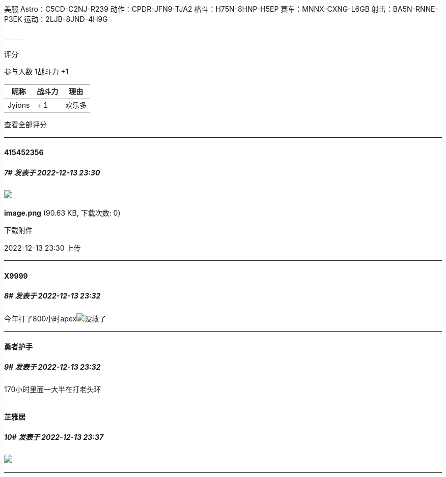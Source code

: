 美服
Astro：C5CD-C2NJ-R239
动作：CPDR-JFN9-TJA2
格斗：H75N-8HNP-H5EP
赛车：MNNX-CXNG-L6GB
射击：BA5N-RNNE-P3EK
运动：2LJB-8JND-4H9G

﹍﹍﹍

评分

 参与人数 1战斗力 +1

|昵称|战斗力|理由|
|----|---|---|
| Jyions| + 1|欢乐多|

查看全部评分

*****

####  415452356  
##### 7#       发表于 2022-12-13 23:30

<img src="https://img.saraba1st.com/forum/202212/13/233031yhdiz0dpp7o0kmc8.png" referrerpolicy="no-referrer">

<strong>image.png</strong> (90.63 KB, 下载次数: 0)

下载附件

2022-12-13 23:30 上传

*****

####  X9999  
##### 8#       发表于 2022-12-13 23:32

今年打了800小时apex<img src="https://static.saraba1st.com/image/smiley/face2017/124.png" referrerpolicy="no-referrer">没救了

*****

####  勇者护手  
##### 9#       发表于 2022-12-13 23:32

170小时里面一大半在打老头环

*****

####  芷雅居  
##### 10#       发表于 2022-12-13 23:37

<img src="https://static.saraba1st.com/image/smiley/face2017/018.png" referrerpolicy="no-referrer">

*****
